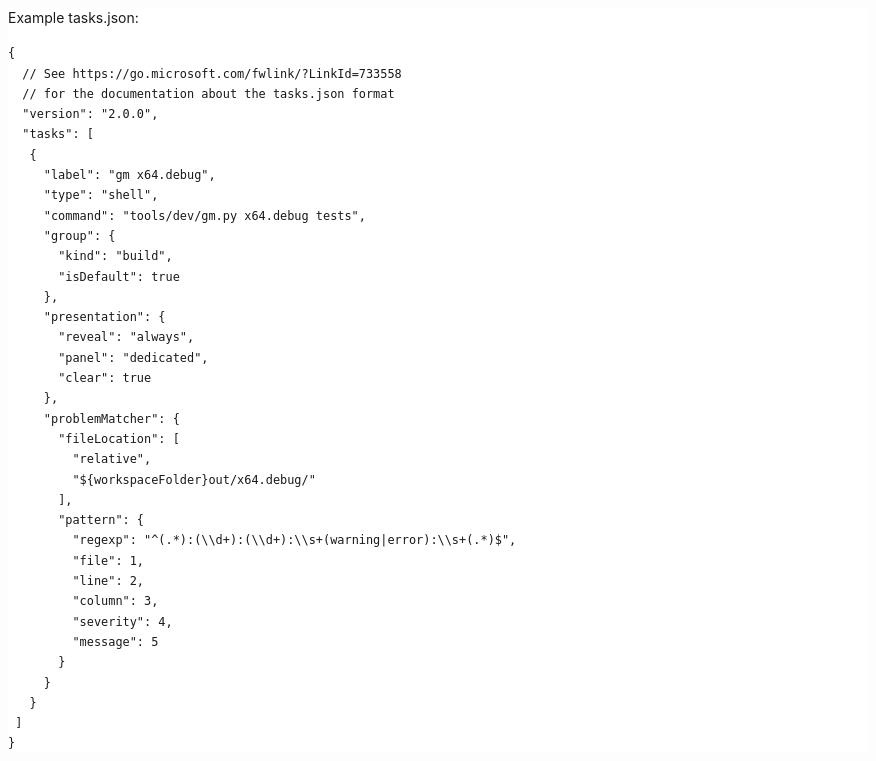 Example tasks.json:

```pwsh
{
  // See https://go.microsoft.com/fwlink/?LinkId=733558
  // for the documentation about the tasks.json format
  "version": "2.0.0",
  "tasks": [
   {
     "label": "gm x64.debug",
     "type": "shell",
     "command": "tools/dev/gm.py x64.debug tests",
     "group": {
       "kind": "build",
       "isDefault": true
     },
     "presentation": {
       "reveal": "always",
       "panel": "dedicated",
       "clear": true
     },
     "problemMatcher": {
       "fileLocation": [
         "relative",
         "${workspaceFolder}out/x64.debug/"
       ],
       "pattern": {
         "regexp": "^(.*):(\\d+):(\\d+):\\s+(warning|error):\\s+(.*)$",
         "file": 1,
         "line": 2,
         "column": 3,
         "severity": 4,
         "message": 5
       }
     }
   }
 ]
}

```
